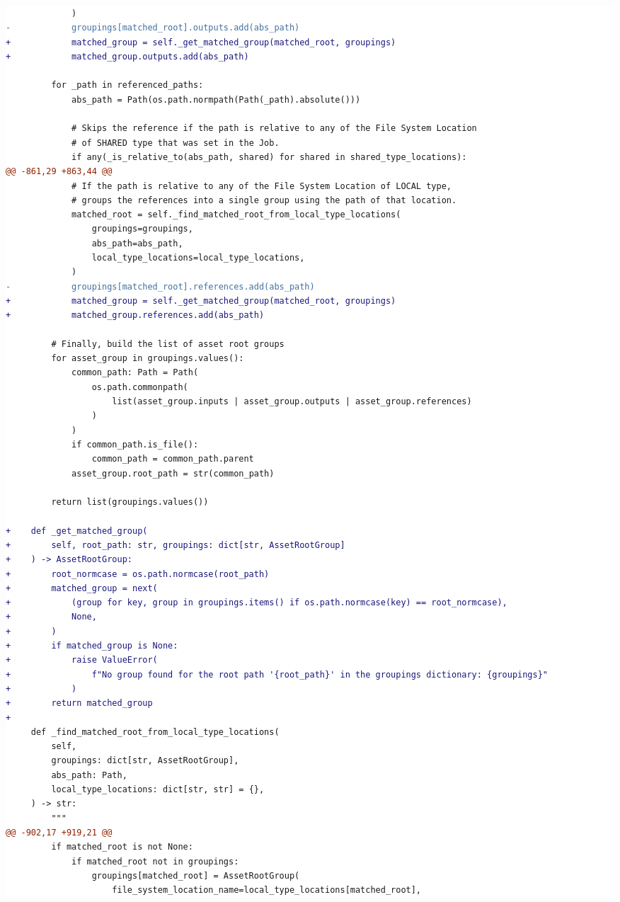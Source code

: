 ```diff
             )
-            groupings[matched_root].outputs.add(abs_path)
+            matched_group = self._get_matched_group(matched_root, groupings)
+            matched_group.outputs.add(abs_path)
 
         for _path in referenced_paths:
             abs_path = Path(os.path.normpath(Path(_path).absolute()))
 
             # Skips the reference if the path is relative to any of the File System Location
             # of SHARED type that was set in the Job.
             if any(_is_relative_to(abs_path, shared) for shared in shared_type_locations):
@@ -861,29 +863,44 @@
             # If the path is relative to any of the File System Location of LOCAL type,
             # groups the references into a single group using the path of that location.
             matched_root = self._find_matched_root_from_local_type_locations(
                 groupings=groupings,
                 abs_path=abs_path,
                 local_type_locations=local_type_locations,
             )
-            groupings[matched_root].references.add(abs_path)
+            matched_group = self._get_matched_group(matched_root, groupings)
+            matched_group.references.add(abs_path)
 
         # Finally, build the list of asset root groups
         for asset_group in groupings.values():
             common_path: Path = Path(
                 os.path.commonpath(
                     list(asset_group.inputs | asset_group.outputs | asset_group.references)
                 )
             )
             if common_path.is_file():
                 common_path = common_path.parent
             asset_group.root_path = str(common_path)
 
         return list(groupings.values())
 
+    def _get_matched_group(
+        self, root_path: str, groupings: dict[str, AssetRootGroup]
+    ) -> AssetRootGroup:
+        root_normcase = os.path.normcase(root_path)
+        matched_group = next(
+            (group for key, group in groupings.items() if os.path.normcase(key) == root_normcase),
+            None,
+        )
+        if matched_group is None:
+            raise ValueError(
+                f"No group found for the root path '{root_path}' in the groupings dictionary: {groupings}"
+            )
+        return matched_group
+
     def _find_matched_root_from_local_type_locations(
         self,
         groupings: dict[str, AssetRootGroup],
         abs_path: Path,
         local_type_locations: dict[str, str] = {},
     ) -> str:
         """
@@ -902,17 +919,21 @@
         if matched_root is not None:
             if matched_root not in groupings:
                 groupings[matched_root] = AssetRootGroup(
                     file_system_location_name=local_type_locations[matched_root],
```